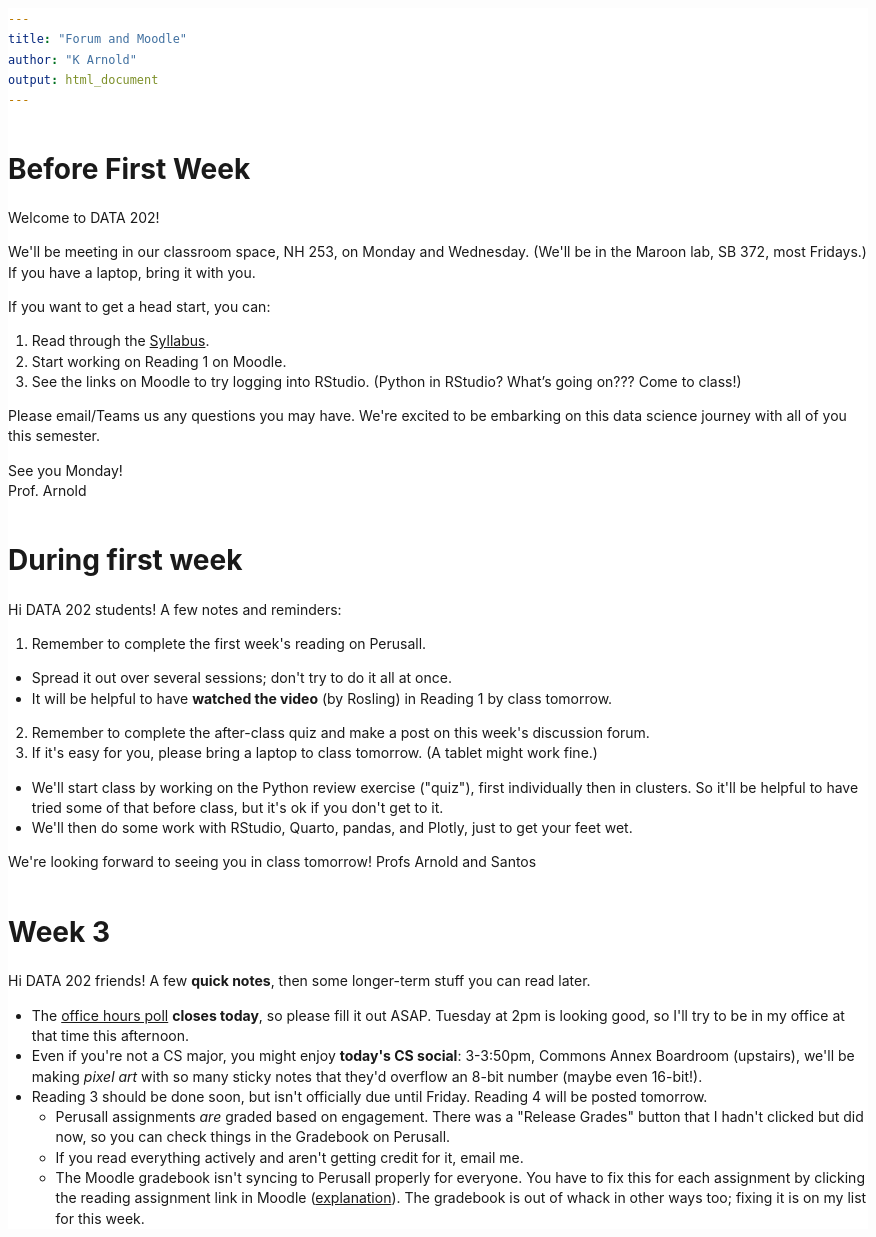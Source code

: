 ```yaml
---
title: "Forum and Moodle"
author: "K Arnold"
output: html_document
---
```


# Before First Week

Welcome to DATA 202!

We'll be meeting in our classroom space, NH 253, on Monday and Wednesday. (We'll be in the Maroon lab, SB 372, most Fridays.) If you have a laptop, bring it with you.

If you want to get a head start, you can: 

1. Read through the [Syllabus](https://calvin-data-science.github.io/data202/).
2. Start working on Reading 1 on Moodle.
3. See the links on Moodle to try logging into RStudio. (Python in RStudio? What’s going on??? Come to class!)

Please email/Teams us any questions you may have. We're excited to be embarking on this data science journey with all of you this semester.

See you Monday!\
Prof. Arnold


# During first week

Hi DATA 202 students! A few notes and reminders:

1. Remember to complete the first week's reading on Perusall.
  - Spread it out over several sessions; don't try to do it all at once.
  - It will be helpful to have **watched the video** (by Rosling) in Reading 1 by class tomorrow.
2. Remember to complete the after-class quiz and make a post on this week's discussion forum.
3. If it's easy for you, please bring a laptop to class tomorrow. (A tablet might work fine.)
  - We'll start class by working on the Python review exercise ("quiz"), first individually then in clusters. So it'll be helpful to have tried some of that before class, but it's ok if you don't get to it.
  - We'll then do some work with RStudio, Quarto, pandas, and Plotly, just to get your feet wet.

We're looking forward to seeing you in class tomorrow!
Profs Arnold and Santos

# Week 3

Hi DATA 202 friends! A few **quick notes**, then some longer-term stuff you can read later.

- The [office hours poll](https://www.when2meet.com/?21094632-piz3F) **closes today**, so please fill it out ASAP. Tuesday at 2pm is looking good, so I'll try to be in my office at that time this afternoon.
- Even if you're not a CS major, you might enjoy **today's CS social**: 3-3:50pm, Commons Annex Boardroom (upstairs), we'll be making *pixel art* with so many sticky notes that they'd overflow an 8-bit number (maybe even 16-bit!).
- Reading 3 should be done soon, but isn't officially due until Friday. Reading 4 will be posted tomorrow.
  - Perusall assignments *are* graded based on engagement. There was a "Release Grades" button that I hadn't clicked but did now, so you can check things in the Gradebook on Perusall.
  - If you read everything actively and aren't getting credit for it, email me.
  - The Moodle gradebook isn't syncing to Perusall properly for everyone. You have to fix this for each assignment by clicking the reading assignment link in Moodle ([explanation](https://support.perusall.com/hc/en-us/articles/360034998153-Why-aren-t-my-grades-syncing-back-to-the-LMS-)). The gradebook is out of whack in other ways too; fixing it is on my list for this week.
